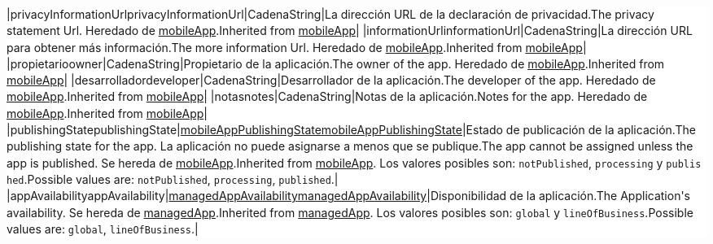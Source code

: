 |<span data-ttu-id="3e4b5-159">privacyInformationUrl</span><span class="sxs-lookup"><span data-stu-id="3e4b5-159">privacyInformationUrl</span></span>|<span data-ttu-id="3e4b5-160">Cadena</span><span class="sxs-lookup"><span data-stu-id="3e4b5-160">String</span></span>|<span data-ttu-id="3e4b5-161">La dirección URL de la declaración de privacidad.</span><span class="sxs-lookup"><span data-stu-id="3e4b5-161">The privacy statement Url.</span></span> <span data-ttu-id="3e4b5-162">Heredado de [mobileApp](../resources/intune_apps_mobileapp.md).</span><span class="sxs-lookup"><span data-stu-id="3e4b5-162">Inherited from [mobileApp](../resources/intune_apps_mobileapp.md)</span></span>|
|<span data-ttu-id="3e4b5-163">informationUrl</span><span class="sxs-lookup"><span data-stu-id="3e4b5-163">informationUrl</span></span>|<span data-ttu-id="3e4b5-164">Cadena</span><span class="sxs-lookup"><span data-stu-id="3e4b5-164">String</span></span>|<span data-ttu-id="3e4b5-165">La dirección URL para obtener más información.</span><span class="sxs-lookup"><span data-stu-id="3e4b5-165">The more information Url.</span></span> <span data-ttu-id="3e4b5-166">Heredado de [mobileApp](../resources/intune_apps_mobileapp.md).</span><span class="sxs-lookup"><span data-stu-id="3e4b5-166">Inherited from [mobileApp](../resources/intune_apps_mobileapp.md)</span></span>|
|<span data-ttu-id="3e4b5-167">propietario</span><span class="sxs-lookup"><span data-stu-id="3e4b5-167">owner</span></span>|<span data-ttu-id="3e4b5-168">Cadena</span><span class="sxs-lookup"><span data-stu-id="3e4b5-168">String</span></span>|<span data-ttu-id="3e4b5-169">Propietario de la aplicación.</span><span class="sxs-lookup"><span data-stu-id="3e4b5-169">The owner of the app.</span></span> <span data-ttu-id="3e4b5-170">Heredado de [mobileApp](../resources/intune_apps_mobileapp.md).</span><span class="sxs-lookup"><span data-stu-id="3e4b5-170">Inherited from [mobileApp](../resources/intune_apps_mobileapp.md)</span></span>|
|<span data-ttu-id="3e4b5-171">desarrollador</span><span class="sxs-lookup"><span data-stu-id="3e4b5-171">developer</span></span>|<span data-ttu-id="3e4b5-172">Cadena</span><span class="sxs-lookup"><span data-stu-id="3e4b5-172">String</span></span>|<span data-ttu-id="3e4b5-173">Desarrollador de la aplicación.</span><span class="sxs-lookup"><span data-stu-id="3e4b5-173">The developer of the app.</span></span> <span data-ttu-id="3e4b5-174">Heredado de [mobileApp](../resources/intune_apps_mobileapp.md).</span><span class="sxs-lookup"><span data-stu-id="3e4b5-174">Inherited from [mobileApp](../resources/intune_apps_mobileapp.md)</span></span>|
|<span data-ttu-id="3e4b5-175">notas</span><span class="sxs-lookup"><span data-stu-id="3e4b5-175">notes</span></span>|<span data-ttu-id="3e4b5-176">Cadena</span><span class="sxs-lookup"><span data-stu-id="3e4b5-176">String</span></span>|<span data-ttu-id="3e4b5-177">Notas de la aplicación.</span><span class="sxs-lookup"><span data-stu-id="3e4b5-177">Notes for the app.</span></span> <span data-ttu-id="3e4b5-178">Heredado de [mobileApp](../resources/intune_apps_mobileapp.md).</span><span class="sxs-lookup"><span data-stu-id="3e4b5-178">Inherited from [mobileApp](../resources/intune_apps_mobileapp.md)</span></span>|
|<span data-ttu-id="3e4b5-179">publishingState</span><span class="sxs-lookup"><span data-stu-id="3e4b5-179">publishingState</span></span>|[<span data-ttu-id="3e4b5-180">mobileAppPublishingState</span><span class="sxs-lookup"><span data-stu-id="3e4b5-180">mobileAppPublishingState</span></span>](../resources/intune_apps_mobileapppublishingstate.md)|<span data-ttu-id="3e4b5-181">Estado de publicación de la aplicación.</span><span class="sxs-lookup"><span data-stu-id="3e4b5-181">The publishing state for the app.</span></span> <span data-ttu-id="3e4b5-182">La aplicación no puede asignarse a menos que se publique.</span><span class="sxs-lookup"><span data-stu-id="3e4b5-182">The app cannot be assigned unless the app is published.</span></span> <span data-ttu-id="3e4b5-183">Se hereda de [mobileApp](../resources/intune_apps_mobileapp.md).</span><span class="sxs-lookup"><span data-stu-id="3e4b5-183">Inherited from [mobileApp](../resources/intune_apps_mobileapp.md).</span></span> <span data-ttu-id="3e4b5-184">Los valores posibles son: `notPublished`, `processing` y `published`.</span><span class="sxs-lookup"><span data-stu-id="3e4b5-184">Possible values are: `notPublished`, `processing`, `published`.</span></span>|
|<span data-ttu-id="3e4b5-185">appAvailability</span><span class="sxs-lookup"><span data-stu-id="3e4b5-185">appAvailability</span></span>|[<span data-ttu-id="3e4b5-186">managedAppAvailability</span><span class="sxs-lookup"><span data-stu-id="3e4b5-186">managedAppAvailability</span></span>](../resources/intune_apps_managedappavailability.md)|<span data-ttu-id="3e4b5-187">Disponibilidad de la aplicación.</span><span class="sxs-lookup"><span data-stu-id="3e4b5-187">The Application's availability.</span></span> <span data-ttu-id="3e4b5-188">Se hereda de [managedApp](../resources/intune_apps_managedapp.md).</span><span class="sxs-lookup"><span data-stu-id="3e4b5-188">Inherited from [managedApp](../resources/intune_apps_managedapp.md).</span></span> <span data-ttu-id="3e4b5-189">Los valores posibles son: `global` y `lineOfBusiness`.</span><span class="sxs-lookup"><span data-stu-id="3e4b5-189">Possible values are: `global`, `lineOfBusiness`.</span></span>|